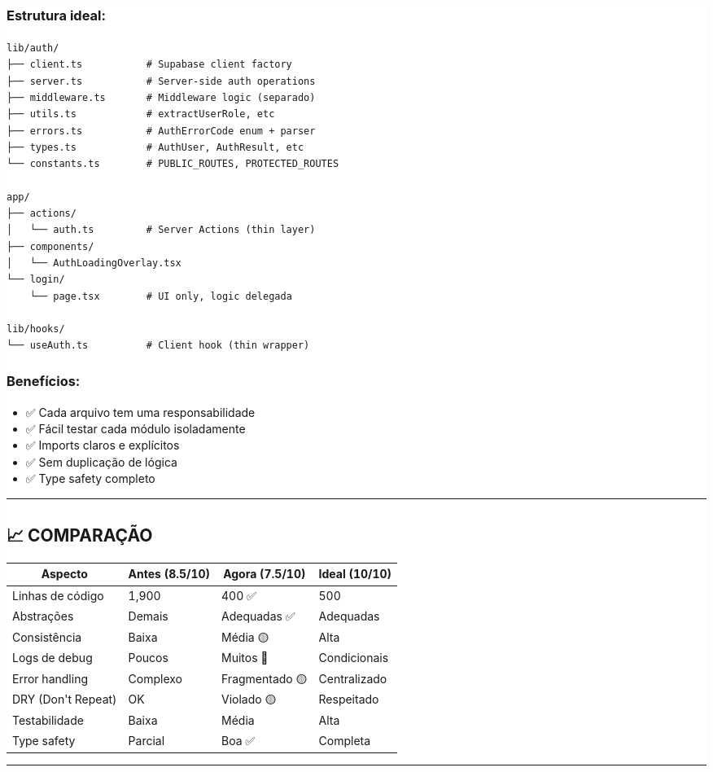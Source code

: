 ### **Estrutura ideal:**

```
lib/auth/
├── client.ts           # Supabase client factory
├── server.ts           # Server-side auth operations
├── middleware.ts       # Middleware logic (separado)
├── utils.ts            # extractUserRole, etc
├── errors.ts           # AuthErrorCode enum + parser
├── types.ts            # AuthUser, AuthResult, etc
└── constants.ts        # PUBLIC_ROUTES, PROTECTED_ROUTES

app/
├── actions/
│   └── auth.ts         # Server Actions (thin layer)
├── components/
│   └── AuthLoadingOverlay.tsx
└── login/
    └── page.tsx        # UI only, logic delegada

lib/hooks/
└── useAuth.ts          # Client hook (thin wrapper)
```

### **Benefícios:**
- ✅ Cada arquivo tem uma responsabilidade
- ✅ Fácil testar cada módulo isoladamente
- ✅ Imports claros e explícitos
- ✅ Sem duplicação de lógica
- ✅ Type safety completo

---

## 📈 COMPARAÇÃO

| Aspecto                | Antes (8.5/10) | Agora (7.5/10) | Ideal (10/10) |
|------------------------|----------------|----------------|---------------|
| Linhas de código       | 1,900          | 400 ✅         | 500           |
| Abstrações             | Demais         | Adequadas ✅   | Adequadas     |
| Consistência           | Baixa          | Média 🟡       | Alta          |
| Logs de debug          | Poucos         | Muitos 🔴      | Condicionais  |
| Error handling         | Complexo       | Fragmentado 🟡 | Centralizado  |
| DRY (Don't Repeat)     | OK             | Violado 🟡     | Respeitado    |
| Testabilidade          | Baixa          | Média          | Alta          |
| Type safety            | Parcial        | Boa ✅         | Completa      |

---